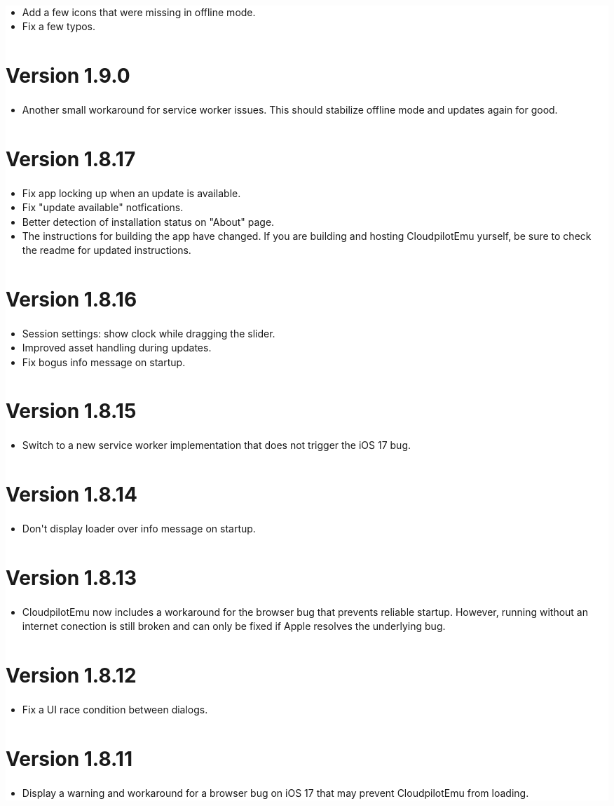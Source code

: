 -   Add a few icons that were missing in offline mode.
-   Fix a few typos.

# Version 1.9.0

-   Another small workaround for service worker issues. This should
    stabilize offline mode and updates again for good.

# Version 1.8.17

-   Fix app locking up when an update is available.
-   Fix "update available" notfications.
-   Better detection of installation status on "About" page.
-   The instructions for building the app have changed. If you are building and
    hosting CloudpilotEmu yurself, be sure to check the readme for updated
    instructions.

# Version 1.8.16

-   Session settings: show clock while dragging the slider.
-   Improved asset handling during updates.
-   Fix bogus info message on startup.

# Version 1.8.15

-   Switch to a new service worker implementation that does not trigger
    the iOS 17 bug.

# Version 1.8.14

-   Don't display loader over info message on startup.

# Version 1.8.13

-   CloudpilotEmu now includes a workaround for the browser bug that prevents
    reliable startup. However, running without an internet conection is
    still broken and can only be fixed if Apple resolves the underlying bug.

# Version 1.8.12

-   Fix a UI race condition between dialogs.

# Version 1.8.11

-   Display a warning and workaround for a browser bug on iOS 17 that may prevent
    CloudpilotEmu from loading.
